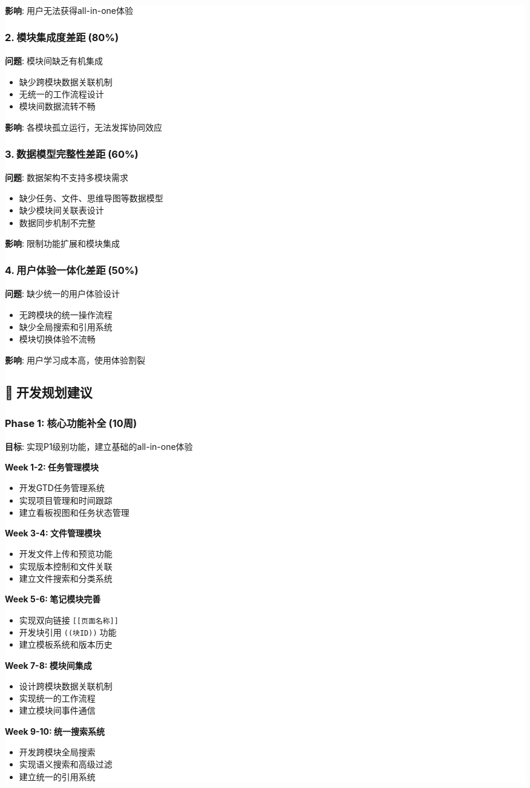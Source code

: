 **影响**: 用户无法获得all-in-one体验

### 2. 模块集成度差距 (80%)
**问题**: 模块间缺乏有机集成
- 缺少跨模块数据关联机制
- 无统一的工作流程设计
- 模块间数据流转不畅

**影响**: 各模块孤立运行，无法发挥协同效应

### 3. 数据模型完整性差距 (60%)
**问题**: 数据架构不支持多模块需求
- 缺少任务、文件、思维导图等数据模型
- 缺少模块间关联表设计
- 数据同步机制不完整

**影响**: 限制功能扩展和模块集成

### 4. 用户体验一体化差距 (50%)
**问题**: 缺少统一的用户体验设计
- 无跨模块的统一操作流程
- 缺少全局搜索和引用系统
- 模块切换体验不流畅

**影响**: 用户学习成本高，使用体验割裂

## 🚀 开发规划建议

### Phase 1: 核心功能补全 (10周)
**目标**: 实现P1级别功能，建立基础的all-in-one体验

**Week 1-2: 任务管理模块**
- 开发GTD任务管理系统
- 实现项目管理和时间跟踪
- 建立看板视图和任务状态管理

**Week 3-4: 文件管理模块**  
- 开发文件上传和预览功能
- 实现版本控制和文件关联
- 建立文件搜索和分类系统

**Week 5-6: 笔记模块完善**
- 实现双向链接 `[[页面名称]]`
- 开发块引用 `((块ID))` 功能
- 建立模板系统和版本历史

**Week 7-8: 模块间集成**
- 设计跨模块数据关联机制
- 实现统一的工作流程
- 建立模块间事件通信

**Week 9-10: 统一搜索系统**
- 开发跨模块全局搜索
- 实现语义搜索和高级过滤
- 建立统一的引用系统
